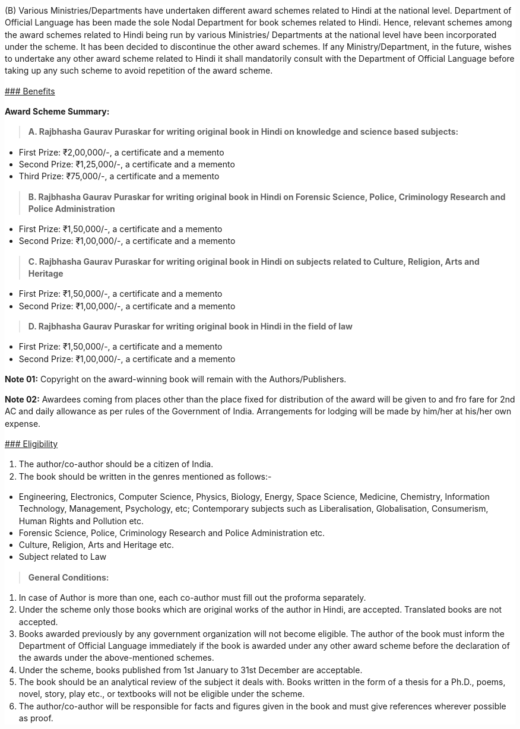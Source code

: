 (B) Various Ministries/Departments have undertaken different award schemes related to Hindi at the national level. Department of Official Language has been made the sole Nodal Department for book schemes related to Hindi. Hence, relevant schemes among the award schemes related to Hindi being run by various Ministries/ Departments at the national level have been incorporated under the scheme. It has been decided to discontinue the other award schemes. If any Ministry/Department, in the future, wishes to undertake any other award scheme related to Hindi it shall mandatorily consult with the Department of Official Language before taking up any such scheme to avoid repetition of the award scheme.

[### Benefits](https://www.myscheme.gov.in/schemes/rgpswobh#benefits)

**Award Scheme Summary:**

> **A. Rajbhasha Gaurav Puraskar for writing original book in Hindi on knowledge and science based subjects:**

*   First Prize: ₹2,00,000/-, a certificate and a memento
*   Second Prize: ₹1,25,000/-, a certificate and a memento
*   Third Prize: ₹75,000/-, a certificate and a memento

> **B. Rajbhasha Gaurav Puraskar for writing original book in Hindi on Forensic Science, Police, Criminology Research and Police Administration**

*   First Prize: ₹1,50,000/-, a certificate and a memento
*   Second Prize: ₹1,00,000/-, a certificate and a memento

> **C. Rajbhasha Gaurav Puraskar for writing original book in Hindi on subjects related to Culture, Religion, Arts and Heritage**

*   First Prize: ₹1,50,000/-, a certificate and a memento
*   Second Prize: ₹1,00,000/-, a certificate and a memento

> **D. Rajbhasha Gaurav Puraskar for writing original book in Hindi in the field of law**

*   First Prize: ₹1,50,000/-, a certificate and a memento
*   Second Prize: ₹1,00,000/-, a certificate and a memento

**Note 01:** Copyright on the award-winning book will remain with the Authors/Publishers.

**Note 02:** Awardees coming from places other than the place fixed for distribution of the award will be given to and fro fare for 2nd AC and daily allowance as per rules of the Government of India. Arrangements for lodging will be made by him/her at his/her own expense.

[### Eligibility](https://www.myscheme.gov.in/schemes/rgpswobh#eligibility)

1.  The author/co-author should be a citizen of India.
2.  The book should be written in the genres mentioned as follows:-

*   Engineering, Electronics, Computer Science, Physics, Biology, Energy, Space Science, Medicine, Chemistry, Information Technology, Management, Psychology, etc; Contemporary subjects such as Liberalisation, Globalisation, Consumerism, Human Rights and Pollution etc.
*   Forensic Science, Police, Criminology Research and Police Administration etc.
*   Culture, Religion, Arts and Heritage etc.
*   Subject related to Law

> **General Conditions:**

1.  In case of Author is more than one, each co-author must fill out the proforma separately.
2.  Under the scheme only those books which are original works of the author in Hindi, are accepted. Translated books are not accepted.
3.  Books awarded previously by any government organization will not become eligible. The author of the book must inform the Department of Official Language immediately if the book is awarded under any other award scheme before the declaration of the awards under the above-mentioned schemes.
4.  Under the scheme, books published from 1st January to 31st December are acceptable.
5.  The book should be an analytical review of the subject it deals with. Books written in the form of a thesis for a Ph.D., poems, novel, story, play etc., or textbooks will not be eligible under the scheme.
6.  The author/co-author will be responsible for facts and figures given in the book and must give references wherever possible as proof.